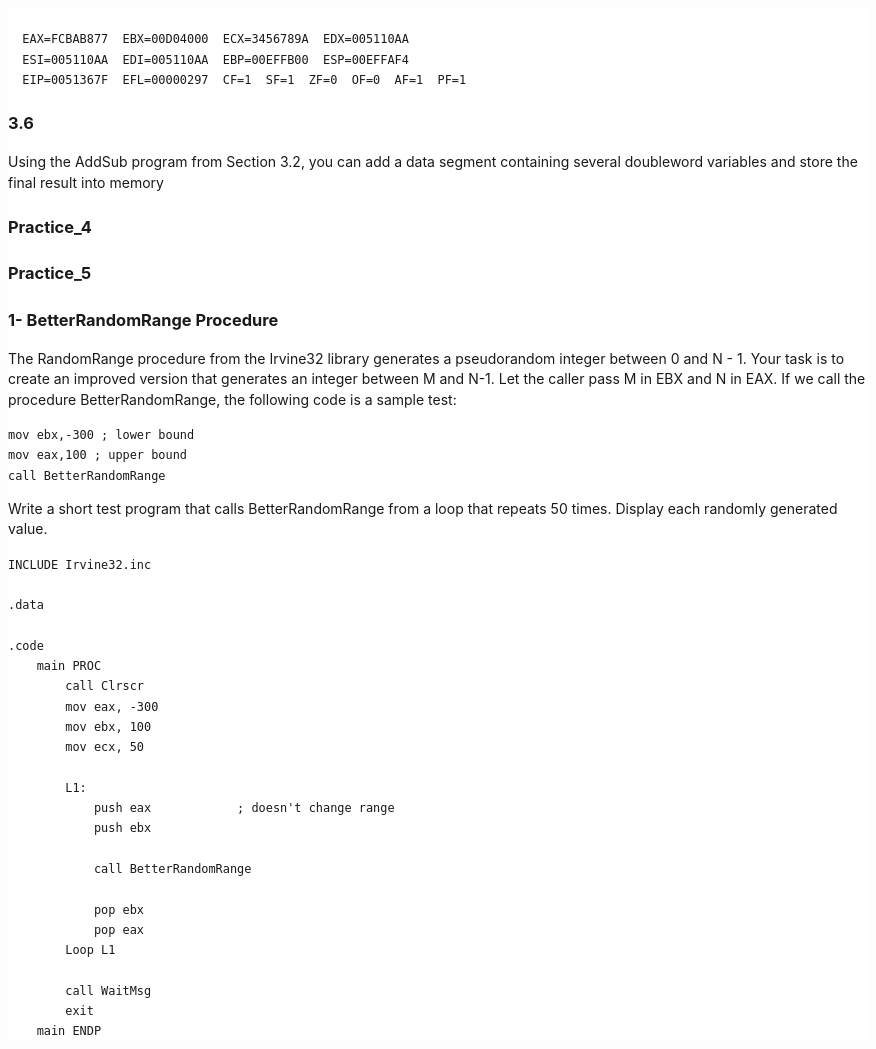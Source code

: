 

```

  EAX=FCBAB877  EBX=00D04000  ECX=3456789A  EDX=005110AA
  ESI=005110AA  EDI=005110AA  EBP=00EFFB00  ESP=00EFFAF4
  EIP=0051367F  EFL=00000297  CF=1  SF=1  ZF=0  OF=0  AF=1  PF=1
```



### 3.6

Using the AddSub program from Section 3.2, you can add a data segment containing several doubleword variables and store the final result into memory



### Practice_4







### Practice_5

###  1- BetterRandomRange Procedure

The RandomRange procedure from the Irvine32 library generates a pseudorandom integer between 0 and N - 1. Your task is to create an improved version that generates an integer between M and N-1. Let the caller pass M in EBX and N in EAX. If we call the procedure BetterRandomRange, the following code is a sample test: 

```assembly
mov ebx,-300 ; lower bound
mov eax,100 ; upper bound
call BetterRandomRange 
```

Write a short test program that calls BetterRandomRange from a loop that repeats 50 times. Display each randomly generated value.



```assembly
INCLUDE Irvine32.inc

.data

.code
    main PROC
        call Clrscr
        mov eax, -300
        mov ebx, 100
        mov ecx, 50

        L1:
            push eax            ; doesn't change range
            push ebx

            call BetterRandomRange

            pop ebx
            pop eax
        Loop L1

        call WaitMsg
        exit
    main ENDP

```